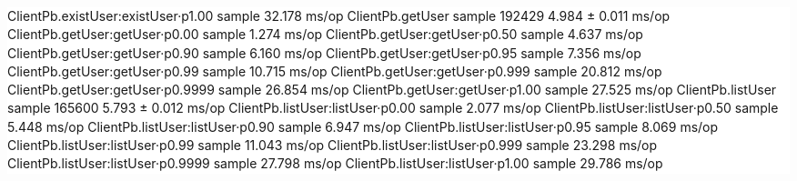 ClientPb.existUser:existUser·p1.00      sample          32.178           ms/op
ClientPb.getUser                        sample  192429   4.984 ± 0.011   ms/op
ClientPb.getUser:getUser·p0.00          sample           1.274           ms/op
ClientPb.getUser:getUser·p0.50          sample           4.637           ms/op
ClientPb.getUser:getUser·p0.90          sample           6.160           ms/op
ClientPb.getUser:getUser·p0.95          sample           7.356           ms/op
ClientPb.getUser:getUser·p0.99          sample          10.715           ms/op
ClientPb.getUser:getUser·p0.999         sample          20.812           ms/op
ClientPb.getUser:getUser·p0.9999        sample          26.854           ms/op
ClientPb.getUser:getUser·p1.00          sample          27.525           ms/op
ClientPb.listUser                       sample  165600   5.793 ± 0.012   ms/op
ClientPb.listUser:listUser·p0.00        sample           2.077           ms/op
ClientPb.listUser:listUser·p0.50        sample           5.448           ms/op
ClientPb.listUser:listUser·p0.90        sample           6.947           ms/op
ClientPb.listUser:listUser·p0.95        sample           8.069           ms/op
ClientPb.listUser:listUser·p0.99        sample          11.043           ms/op
ClientPb.listUser:listUser·p0.999       sample          23.298           ms/op
ClientPb.listUser:listUser·p0.9999      sample          27.798           ms/op
ClientPb.listUser:listUser·p1.00        sample          29.786           ms/op
